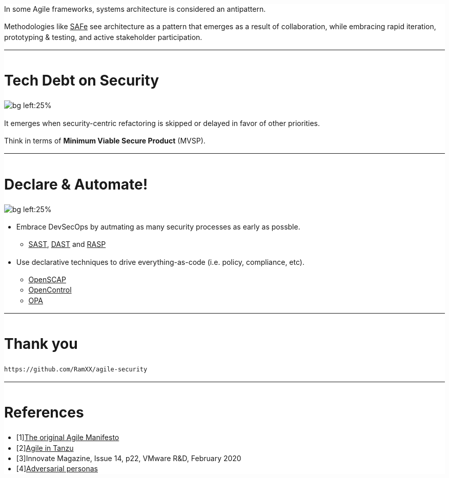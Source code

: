 In some Agile frameworks, systems architecture is considered an antipattern.

Methodologies like [SAFe](https://scaledagile.com/) see architecture as a pattern that emerges as a result of collaboration, while embracing rapid iteration, prototyping & testing, and active stakeholder participation.

---
# Tech Debt on Security
![bg left:25%](https://d1fto35gcfffzn.cloudfront.net/images/og/topic-agile.jpg)

It emerges when security-centric refactoring is skipped or delayed in favor of other priorities.

Think in terms of **Minimum Viable Secure Product** (MVSP).

---
# Declare & Automate!
![bg left:25%](https://d1fto35gcfffzn.cloudfront.net/images/og/topic-agile.jpg)

- Embrace DevSecOps by autmating as many security processes as early as possble.
  - [SAST](https://www.synopsys.com/glossary/what-is-sast.html), [DAST](https://www.microfocus.com/en-us/what-is/dast) and [RASP](https://www.checkpoint.com/cyber-hub/cloud-security/what-is-runtime-application-self-protection-rasp/)

- Use declarative techniques to drive everything-as-code (i.e. policy, compliance, etc).
  - [OpenSCAP](https://www.open-scap.org/)
  - [OpenControl](https://open-control.org/)
  - [OPA](https://www.openpolicyagent.org/)

---
# 
# Thank you

`https://github.com/RamXX/agile-security`

---
# References

- [1][The original Agile Manifesto](http://agilemanifesto.org/)
- [2][Agile in Tanzu](https://tanzu.vmware.com/agile)
- [3]Innovate Magazine, Issue 14, p22, VMware R&D, February 2020
- [4][Adversarial personas](https://courses.cs.washington.edu/courses/cse599r/08au/LectureNotes/Crypto599class1.pdf)
